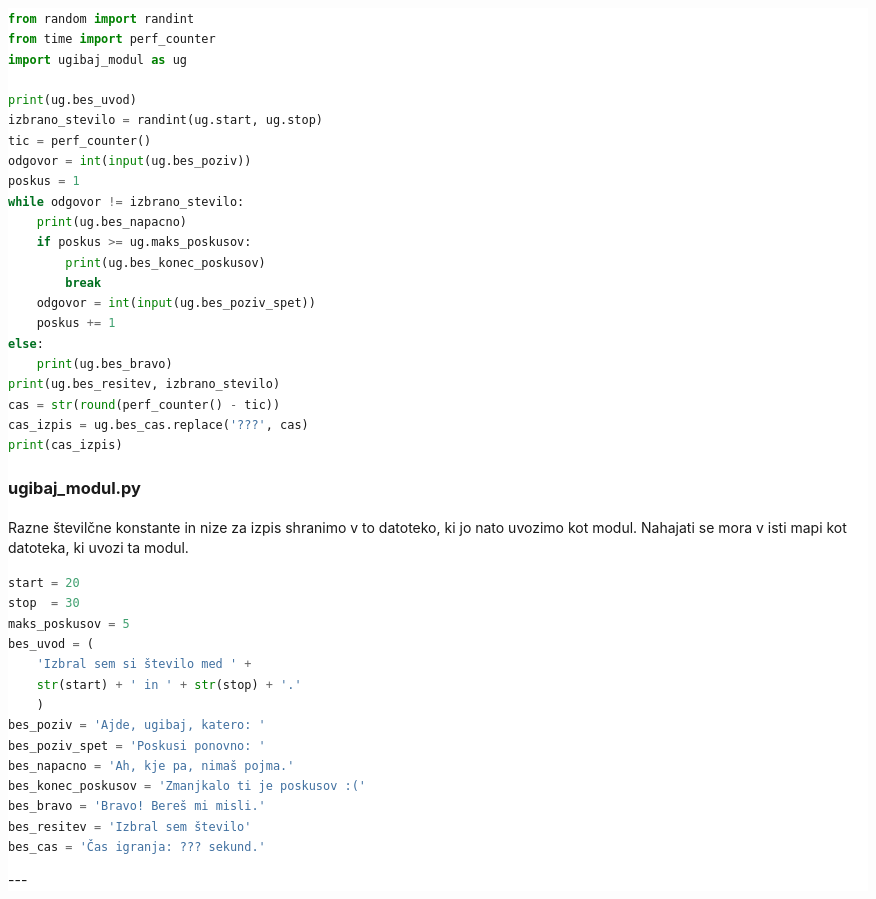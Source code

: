 ```python
from random import randint
from time import perf_counter
import ugibaj_modul as ug

print(ug.bes_uvod)
izbrano_stevilo = randint(ug.start, ug.stop)
tic = perf_counter()
odgovor = int(input(ug.bes_poziv))
poskus = 1
while odgovor != izbrano_stevilo:
    print(ug.bes_napacno)
    if poskus >= ug.maks_poskusov:
        print(ug.bes_konec_poskusov)
        break
    odgovor = int(input(ug.bes_poziv_spet))
    poskus += 1
else:
    print(ug.bes_bravo)
print(ug.bes_resitev, izbrano_stevilo)
cas = str(round(perf_counter() - tic))
cas_izpis = ug.bes_cas.replace('???', cas)
print(cas_izpis)
```

</div>
<div>

### ugibaj_modul.py
Razne številčne konstante in nize za izpis shranimo v to datoteko, ki jo nato uvozimo kot modul. Nahajati se mora v isti mapi kot datoteka, ki uvozi ta modul.

```python
start = 20
stop  = 30
maks_poskusov = 5
bes_uvod = (
    'Izbral sem si število med ' +
    str(start) + ' in ' + str(stop) + '.'
    )
bes_poziv = 'Ajde, ugibaj, katero: '
bes_poziv_spet = 'Poskusi ponovno: '
bes_napacno = 'Ah, kje pa, nimaš pojma.'
bes_konec_poskusov = 'Zmanjkalo ti je poskusov :('
bes_bravo = 'Bravo! Bereš mi misli.'
bes_resitev = 'Izbral sem število'
bes_cas = 'Čas igranja: ??? sekund.'
```

</div>
</div>
---
